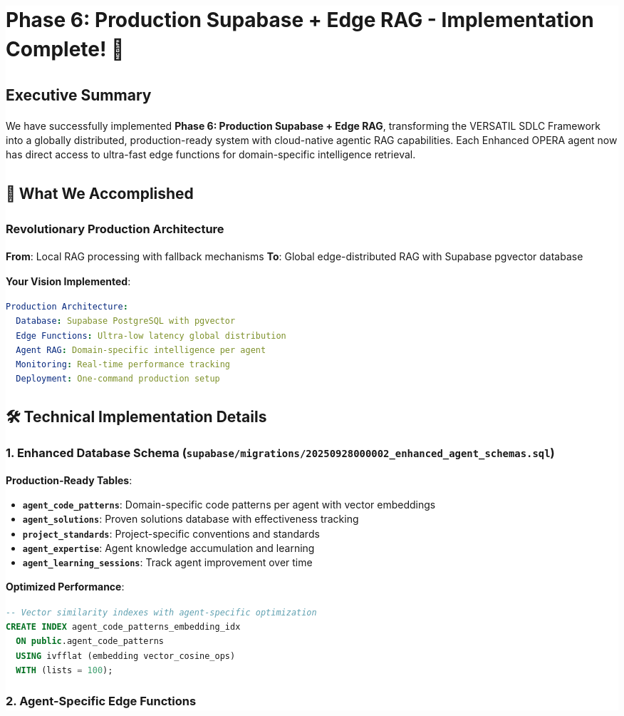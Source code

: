 # Phase 6: Production Supabase + Edge RAG - Implementation Complete! 🚀

## Executive Summary

We have successfully implemented **Phase 6: Production Supabase + Edge RAG**, transforming the VERSATIL SDLC Framework into a globally distributed, production-ready system with cloud-native agentic RAG capabilities. Each Enhanced OPERA agent now has direct access to ultra-fast edge functions for domain-specific intelligence retrieval.

## 🎯 What We Accomplished

### Revolutionary Production Architecture

**From**: Local RAG processing with fallback mechanisms
**To**: Global edge-distributed RAG with Supabase pgvector database

**Your Vision Implemented**:
```yaml
Production Architecture:
  Database: Supabase PostgreSQL with pgvector
  Edge Functions: Ultra-low latency global distribution
  Agent RAG: Domain-specific intelligence per agent
  Monitoring: Real-time performance tracking
  Deployment: One-command production setup
```

## 🛠️ Technical Implementation Details

### 1. Enhanced Database Schema (`supabase/migrations/20250928000002_enhanced_agent_schemas.sql`)

**Production-Ready Tables**:
- **`agent_code_patterns`**: Domain-specific code patterns per agent with vector embeddings
- **`agent_solutions`**: Proven solutions database with effectiveness tracking
- **`project_standards`**: Project-specific conventions and standards
- **`agent_expertise`**: Agent knowledge accumulation and learning
- **`agent_learning_sessions`**: Track agent improvement over time

**Optimized Performance**:
```sql
-- Vector similarity indexes with agent-specific optimization
CREATE INDEX agent_code_patterns_embedding_idx
  ON public.agent_code_patterns
  USING ivfflat (embedding vector_cosine_ops)
  WITH (lists = 100);
```

### 2. Agent-Specific Edge Functions

